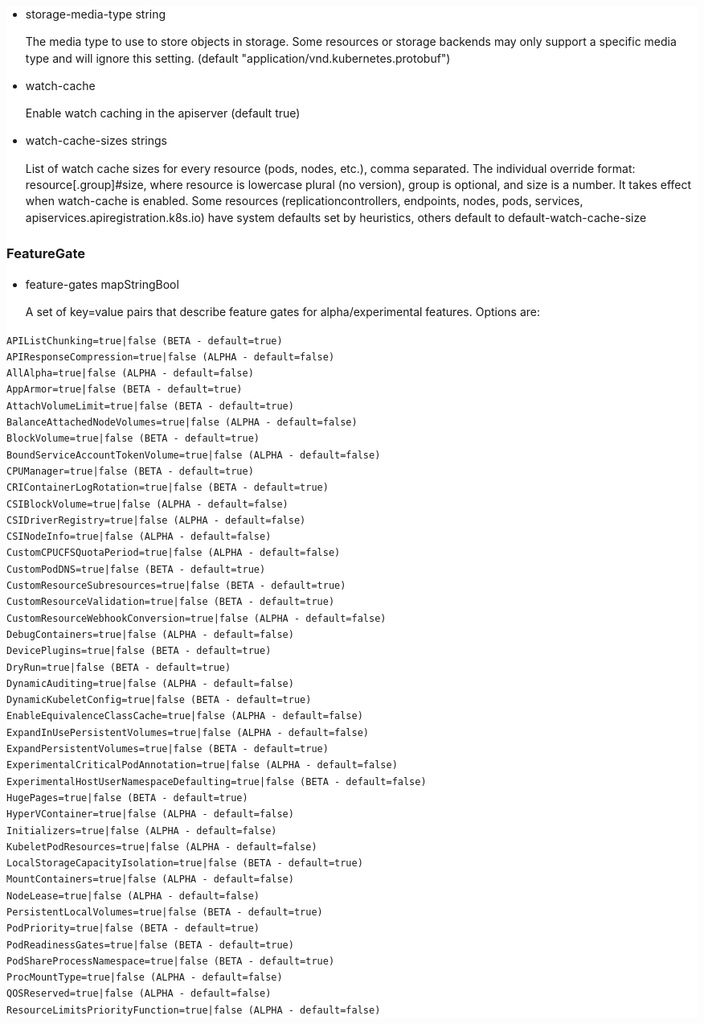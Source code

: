 - storage-media-type string

    The media type to use to store objects in storage. Some resources or storage backends may only support a specific media type and will ignore this setting. (default "application/vnd.kubernetes.protobuf")

- watch-cache

    Enable watch caching in the apiserver (default true)

- watch-cache-sizes strings

    List of watch cache sizes for every resource (pods, nodes, etc.), comma separated. The individual override format: resource[.group]#size, where resource is lowercase plural (no version), group is optional, and size is a number. It takes effect when watch-cache is enabled. Some resources (replicationcontrollers, endpoints, nodes, pods, services, apiservices.apiregistration.k8s.io) have system defaults set by heuristics, others default to default-watch-cache-size



### FeatureGate

- feature-gates mapStringBool

    A set of key=value pairs that describe feature gates for alpha/experimental features. Options are:
```
APIListChunking=true|false (BETA - default=true)
APIResponseCompression=true|false (ALPHA - default=false)
AllAlpha=true|false (ALPHA - default=false)
AppArmor=true|false (BETA - default=true)
AttachVolumeLimit=true|false (BETA - default=true)
BalanceAttachedNodeVolumes=true|false (ALPHA - default=false)
BlockVolume=true|false (BETA - default=true)
BoundServiceAccountTokenVolume=true|false (ALPHA - default=false)
CPUManager=true|false (BETA - default=true)
CRIContainerLogRotation=true|false (BETA - default=true)
CSIBlockVolume=true|false (ALPHA - default=false)
CSIDriverRegistry=true|false (ALPHA - default=false)
CSINodeInfo=true|false (ALPHA - default=false)
CustomCPUCFSQuotaPeriod=true|false (ALPHA - default=false)
CustomPodDNS=true|false (BETA - default=true)
CustomResourceSubresources=true|false (BETA - default=true)
CustomResourceValidation=true|false (BETA - default=true)
CustomResourceWebhookConversion=true|false (ALPHA - default=false)
DebugContainers=true|false (ALPHA - default=false)
DevicePlugins=true|false (BETA - default=true)
DryRun=true|false (BETA - default=true)
DynamicAuditing=true|false (ALPHA - default=false)
DynamicKubeletConfig=true|false (BETA - default=true)
EnableEquivalenceClassCache=true|false (ALPHA - default=false)
ExpandInUsePersistentVolumes=true|false (ALPHA - default=false)
ExpandPersistentVolumes=true|false (BETA - default=true)
ExperimentalCriticalPodAnnotation=true|false (ALPHA - default=false)
ExperimentalHostUserNamespaceDefaulting=true|false (BETA - default=false)
HugePages=true|false (BETA - default=true)
HyperVContainer=true|false (ALPHA - default=false)
Initializers=true|false (ALPHA - default=false)
KubeletPodResources=true|false (ALPHA - default=false)
LocalStorageCapacityIsolation=true|false (BETA - default=true)
MountContainers=true|false (ALPHA - default=false)
NodeLease=true|false (ALPHA - default=false)
PersistentLocalVolumes=true|false (BETA - default=true)
PodPriority=true|false (BETA - default=true)
PodReadinessGates=true|false (BETA - default=true)
PodShareProcessNamespace=true|false (BETA - default=true)
ProcMountType=true|false (ALPHA - default=false)
QOSReserved=true|false (ALPHA - default=false)
ResourceLimitsPriorityFunction=true|false (ALPHA - default=false)
```